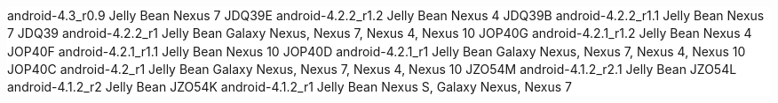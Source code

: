   <td>android-4.3_r0.9</td>
  <td>Jelly Bean</td>
  <td>Nexus 7</td>
</tr>
<tr>
  <td>JDQ39E</td>
  <td>android-4.2.2_r1.2</td>
  <td>Jelly Bean</td>
  <td>Nexus 4</td>
</tr>
<tr>
  <td>JDQ39B</td>
  <td>android-4.2.2_r1.1</td>
  <td>Jelly Bean</td>
  <td>Nexus 7</td>
</tr>
<tr>
  <td>JDQ39</td>
  <td>android-4.2.2_r1</td>
  <td>Jelly Bean</td>
  <td>Galaxy Nexus, Nexus 7, Nexus 4, Nexus 10</td>
</tr>
<tr>
  <td>JOP40G</td>
  <td>android-4.2.1_r1.2</td>
  <td>Jelly Bean</td>
  <td>Nexus 4</td>
</tr>
<tr>
  <td>JOP40F</td>
  <td>android-4.2.1_r1.1</td>
  <td>Jelly Bean</td>
  <td>Nexus 10</td>
</tr>
<tr>
  <td>JOP40D</td>
  <td>android-4.2.1_r1</td>
  <td>Jelly Bean</td>
  <td>Galaxy Nexus, Nexus 7, Nexus 4, Nexus 10</td>
</tr>
<tr>
  <td>JOP40C</td>
  <td>android-4.2_r1</td>
  <td>Jelly Bean</td>
  <td>Galaxy Nexus, Nexus 7, Nexus 4, Nexus 10</td>
</tr>
<tr>
  <td>JZO54M</td>
  <td>android-4.1.2_r2.1</td>
  <td>Jelly Bean</td>
  <td></td>
</tr>
<tr>
  <td>JZO54L</td>
  <td>android-4.1.2_r2</td>
  <td>Jelly Bean</td>
  <td></td>
</tr>
<tr>
  <td>JZO54K</td>
  <td>android-4.1.2_r1</td>
  <td>Jelly Bean</td>
  <td>Nexus S, Galaxy Nexus, Nexus 7</td>
</tr>